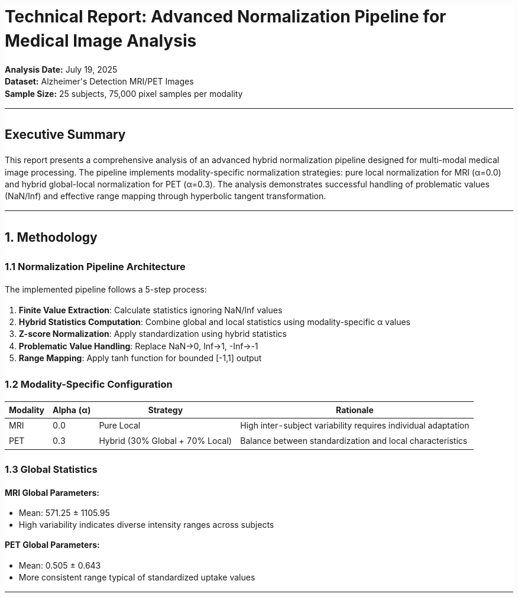 # Technical Report: Advanced Normalization Pipeline for Medical Image Analysis

**Analysis Date:** July 19, 2025  
**Dataset:** Alzheimer's Detection MRI/PET Images  
**Sample Size:** 25 subjects, 75,000 pixel samples per modality  

---

## Executive Summary

This report presents a comprehensive analysis of an advanced hybrid normalization pipeline designed for multi-modal medical image processing. The pipeline implements modality-specific normalization strategies: pure local normalization for MRI (α=0.0) and hybrid global-local normalization for PET (α=0.3). The analysis demonstrates successful handling of problematic values (NaN/Inf) and effective range mapping through hyperbolic tangent transformation.

---

## 1. Methodology

### 1.1 Normalization Pipeline Architecture

The implemented pipeline follows a 5-step process:

1. **Finite Value Extraction**: Calculate statistics ignoring NaN/Inf values
2. **Hybrid Statistics Computation**: Combine global and local statistics using modality-specific α values
3. **Z-score Normalization**: Apply standardization using hybrid statistics
4. **Problematic Value Handling**: Replace NaN→0, Inf→1, -Inf→-1
5. **Range Mapping**: Apply tanh function for bounded [-1,1] output

### 1.2 Modality-Specific Configuration

| Modality | Alpha (α) | Strategy | Rationale |
|----------|-----------|----------|-----------|
| MRI | 0.0 | Pure Local | High inter-subject variability requires individual adaptation |
| PET | 0.3 | Hybrid (30% Global + 70% Local) | Balance between standardization and local characteristics |

### 1.3 Global Statistics

**MRI Global Parameters:**
- Mean: 571.25 ± 1105.95
- High variability indicates diverse intensity ranges across subjects

**PET Global Parameters:**
- Mean: 0.505 ± 0.643
- More consistent range typical of standardized uptake values

---

